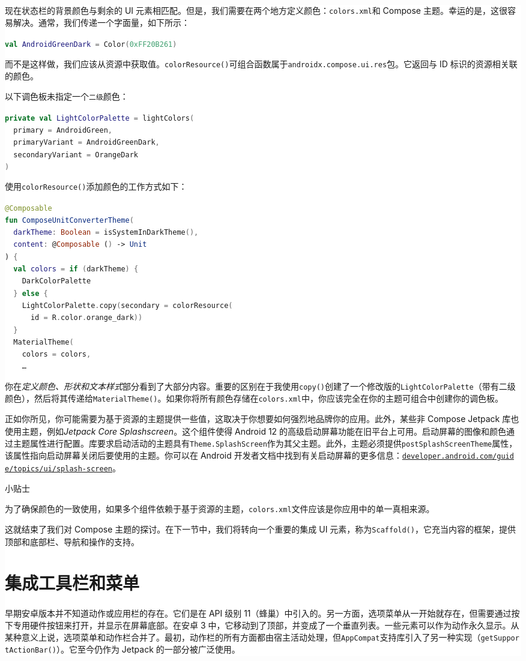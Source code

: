 现在状态栏的背景颜色与剩余的 UI 元素相匹配。但是，我们需要在两个地方定义颜色：`colors.xml`和 Compose 主题。幸运的是，这很容易解决。通常，我们传递一个字面量，如下所示：

```kt
val AndroidGreenDark = Color(0xFF20B261)
```

而不是这样做，我们应该从资源中获取值。`colorResource()`可组合函数属于`androidx.compose.ui.res`包。它返回与 ID 标识的资源相关联的颜色。

以下调色板未指定一个`二级`颜色：

```kt
private val LightColorPalette = lightColors(
  primary = AndroidGreen,
  primaryVariant = AndroidGreenDark,
  secondaryVariant = OrangeDark
)
```

使用`colorResource()`添加颜色的工作方式如下：

```kt
@Composable
fun ComposeUnitConverterTheme(
  darkTheme: Boolean = isSystemInDarkTheme(),
  content: @Composable () -> Unit
) {
  val colors = if (darkTheme) {
    DarkColorPalette
  } else {
    LightColorPalette.copy(secondary = colorResource(
      id = R.color.orange_dark))
  }
  MaterialTheme(
    colors = colors,
    …
```

你在*定义颜色、形状和文本样式*部分看到了大部分内容。重要的区别在于我使用`copy()`创建了一个修改版的`LightColorPalette`（带有二级颜色），然后将其传递给`MaterialTheme()`。如果你将所有颜色存储在`colors.xml`中，你应该完全在你的主题可组合中创建你的调色板。

正如你所见，你可能需要为基于资源的主题提供一些值，这取决于你想要如何强烈地品牌你的应用。此外，某些非 Compose Jetpack 库也使用主题，例如*Jetpack Core Splashscreen*。这个组件使得 Android 12 的高级启动屏幕功能在旧平台上可用。启动屏幕的图像和颜色通过主题属性进行配置。库要求启动活动的主题具有`Theme.SplashScreen`作为其父主题。此外，主题必须提供`postSplashScreenTheme`属性，该属性指向启动屏幕关闭后要使用的主题。你可以在 Android 开发者文档中找到有关启动屏幕的更多信息：[`developer.android.com/guide/topics/ui/splash-screen`](https://developer.android.com/guide/topics/ui/splash-screen)。

小贴士

为了确保颜色的一致使用，如果多个组件依赖于基于资源的主题，`colors.xml`文件应该是你应用中的单一真相来源。

这就结束了我们对 Compose 主题的探讨。在下一节中，我们将转向一个重要的集成 UI 元素，称为`Scaffold()`，它充当内容的框架，提供顶部和底部栏、导航和操作的支持。

# 集成工具栏和菜单

早期安卓版本并不知道动作或应用栏的存在。它们是在 API 级别 11（蜂巢）中引入的。另一方面，选项菜单从一开始就存在，但需要通过按下专用硬件按钮来打开，并显示在屏幕底部。在安卓 3 中，它移动到了顶部，并变成了一个垂直列表。一些元素可以作为动作永久显示。从某种意义上说，选项菜单和动作栏合并了。最初，动作栏的所有方面都由宿主活动处理，但`AppCompat`支持库引入了另一种实现（`getSupportActionBar()`）。它至今仍作为 Jetpack 的一部分被广泛使用。
